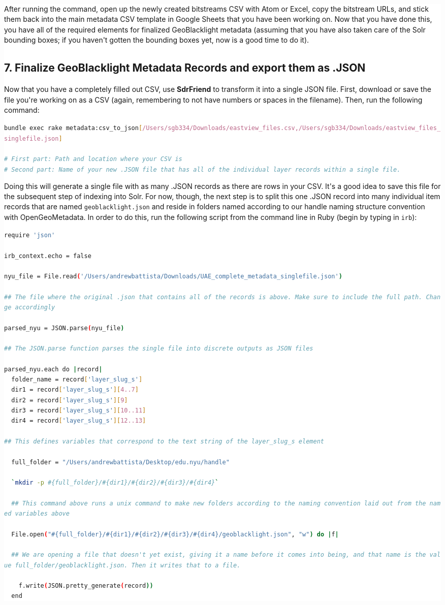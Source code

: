 After running the command, open up the newly created bitstreams CSV with Atom or Excel, copy the bitstream URLs, and stick them back into the main metadata CSV template in Google Sheets that you have been working on. Now that you have done this, you have all of the required elements for finalized GeoBlacklight metadata (assuming that you have also taken care of the Solr bounding boxes; if you haven't gotten the bounding boxes yet, now is a good time to do it).

## 7. Finalize GeoBlacklight Metadata Records and export them as .JSON

Now that you have a completely filled out CSV, use **SdrFriend** to transform it into a single JSON file. First, download or save the file you're working on as a CSV (again, remembering to not have numbers or spaces in the filename). Then, run the following command:

```bash
bundle exec rake metadata:csv_to_json[/Users/sgb334/Downloads/eastview_files.csv,/Users/sgb334/Downloads/eastview_files_singlefile.json]

# First part: Path and location where your CSV is
# Second part: Name of your new .JSON file that has all of the individual layer records within a single file.
```
Doing this will generate a single file with as many .JSON records as there are rows in your CSV. It's a good idea to save this file for the subsequent step of indexing into Solr. For now, though, the next step is to split this one .JSON record into many individual item records that are named `geoblacklight.json` and reside in folders named according to our handle naming structure convention with OpenGeoMetadata. In order to do this, run the following script from the command line in Ruby (begin by typing in `irb`):

```bash
require 'json'

irb_context.echo = false

nyu_file = File.read('/Users/andrewbattista/Downloads/UAE_complete_metadata_singlefile.json')

## The file where the original .json that contains all of the records is above. Make sure to include the full path. Change accordingly

parsed_nyu = JSON.parse(nyu_file)

## The JSON.parse function parses the single file into discrete outputs as JSON files

parsed_nyu.each do |record|
  folder_name = record['layer_slug_s']
  dir1 = record['layer_slug_s'][4..7]
  dir2 = record['layer_slug_s'][9]
  dir3 = record['layer_slug_s'][10..11]
  dir4 = record['layer_slug_s'][12..13]

## This defines variables that correspond to the text string of the layer_slug_s element

  full_folder = "/Users/andrewbattista/Desktop/edu.nyu/handle"

  `mkdir -p #{full_folder}/#{dir1}/#{dir2}/#{dir3}/#{dir4}`

  ## This command above runs a unix command to make new folders according to the naming convention laid out from the named variables above

  File.open("#{full_folder}/#{dir1}/#{dir2}/#{dir3}/#{dir4}/geoblacklight.json", "w") do |f|

  ## We are opening a file that doesn't yet exist, giving it a name before it comes into being, and that name is the value full_folder/geoblacklight.json. Then it writes that to a file.

    f.write(JSON.pretty_generate(record))
  end
```